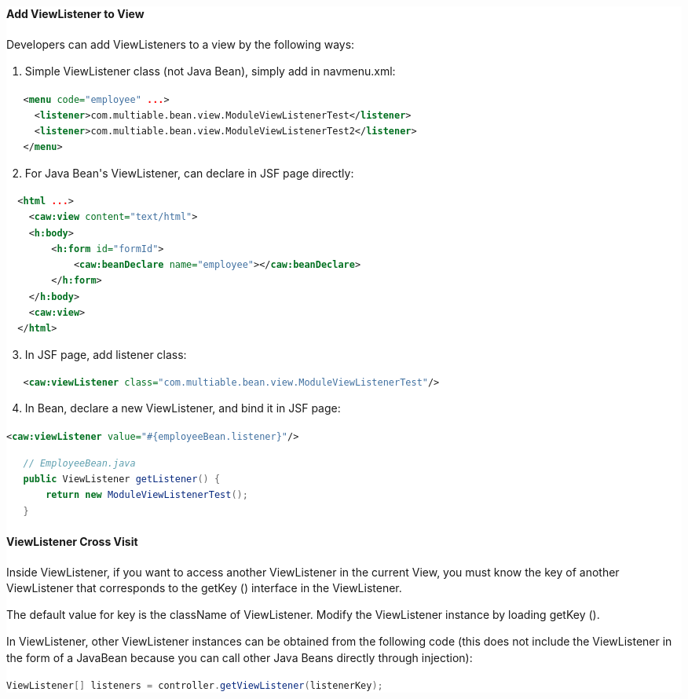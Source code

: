 #### Add ViewListener to View
Developers can add ViewListeners to a view by the following ways:

1. Simple ViewListener class (not Java Bean), simply add in navmenu.xml:

```xml
   <menu code="employee" ...>
     <listener>com.multiable.bean.view.ModuleViewListenerTest</listener>
     <listener>com.multiable.bean.view.ModuleViewListenerTest2</listener>
   </menu>
```

2. For Java Bean's ViewListener, can declare in JSF page directly:
```xml
  <html ...>
  	<caw:view content="text/html">
  	<h:body>
  		<h:form id="formId">
  			<caw:beanDeclare name="employee"></caw:beanDeclare>
  		</h:form>
  	</h:body>
  	<caw:view>
  </html>
```

3. In JSF page, add listener class:

```xml
   <caw:viewListener class="com.multiable.bean.view.ModuleViewListenerTest"/>
```

4. In Bean, declare a new ViewListener, and bind it in JSF page:

```xml
<caw:viewListener value="#{employeeBean.listener}"/>
```
```java
   // EmployeeBean.java
   public ViewListener getListener() {
       return new ModuleViewListenerTest();
   }
```

#### ViewListener Cross Visit

Inside ViewListener, if you want to access another ViewListener in the current View, you must know the key of another ViewListener that corresponds to the getKey () interface in the ViewListener.

The default value for key is the className of ViewListener. Modify the ViewListener instance by loading getKey ().

In ViewListener, other ViewListener instances can be obtained from the following code (this does not include the ViewListener in the form of a JavaBean because you can call other Java Beans directly through injection):

```java
ViewListener[] listeners = controller.getViewListener(listenerKey);
```
